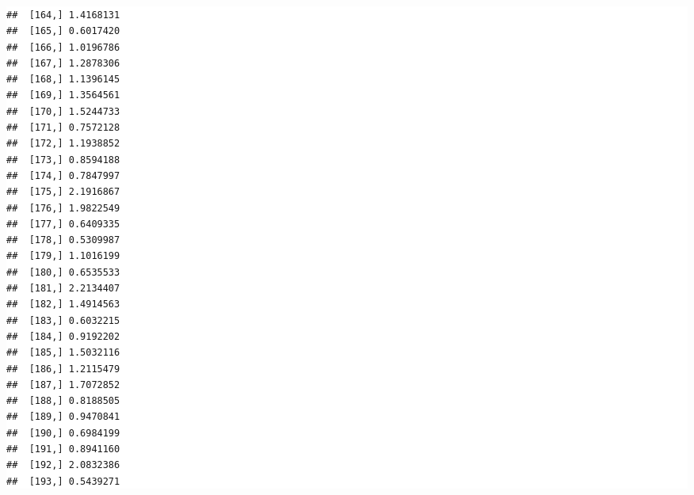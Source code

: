     ##  [164,] 1.4168131
    ##  [165,] 0.6017420
    ##  [166,] 1.0196786
    ##  [167,] 1.2878306
    ##  [168,] 1.1396145
    ##  [169,] 1.3564561
    ##  [170,] 1.5244733
    ##  [171,] 0.7572128
    ##  [172,] 1.1938852
    ##  [173,] 0.8594188
    ##  [174,] 0.7847997
    ##  [175,] 2.1916867
    ##  [176,] 1.9822549
    ##  [177,] 0.6409335
    ##  [178,] 0.5309987
    ##  [179,] 1.1016199
    ##  [180,] 0.6535533
    ##  [181,] 2.2134407
    ##  [182,] 1.4914563
    ##  [183,] 0.6032215
    ##  [184,] 0.9192202
    ##  [185,] 1.5032116
    ##  [186,] 1.2115479
    ##  [187,] 1.7072852
    ##  [188,] 0.8188505
    ##  [189,] 0.9470841
    ##  [190,] 0.6984199
    ##  [191,] 0.8941160
    ##  [192,] 2.0832386
    ##  [193,] 0.5439271